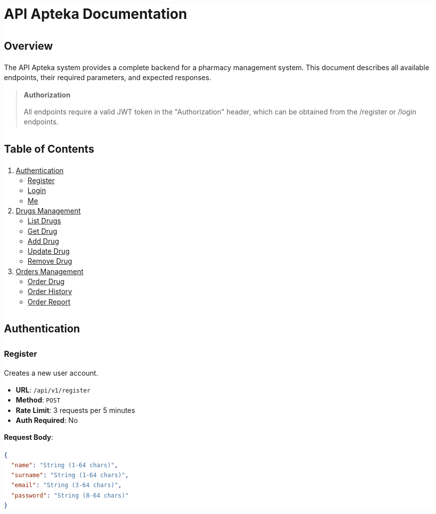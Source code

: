 # API Apteka Documentation

## Overview

The API Apteka system provides a complete backend for a pharmacy management system. This document describes all available endpoints, their required parameters, and expected responses.

> **Authorization**
>
> All endpoints require a valid JWT token in the "Authorization" header, which can be obtained from the /register or /login endpoints.

## Table of Contents

1. [Authentication](#authentication)
   - [Register](#register)
   - [Login](#login)
   - [Me](#me)
2. [Drugs Management](#drugs-management)
   - [List Drugs](#list-drugs)
   - [Get Drug](#get-drug)
   - [Add Drug](#add-drug)
   - [Update Drug](#update-drug)
   - [Remove Drug](#remove-drug)
3. [Orders Management](#orders-management)
   - [Order Drug](#order-drug)
   - [Order History](#order-history)
   - [Order Report](#order-report)

## Authentication

### Register

Creates a new user account.

- **URL**: `/api/v1/register`
- **Method**: `POST`
- **Rate Limit**: 3 requests per 5 minutes
- **Auth Required**: No

**Request Body**:

```json
{
  "name": "String (1-64 chars)",
  "surname": "String (1-64 chars)",
  "email": "String (3-64 chars)",
  "password": "String (8-64 chars)"
}
```

